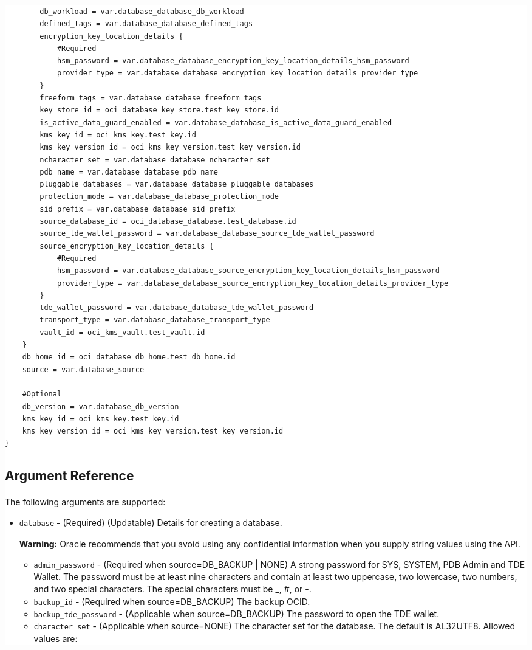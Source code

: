 ```hcl
		db_workload = var.database_database_db_workload
		defined_tags = var.database_database_defined_tags
		encryption_key_location_details {
			#Required
			hsm_password = var.database_database_encryption_key_location_details_hsm_password
			provider_type = var.database_database_encryption_key_location_details_provider_type
		}
		freeform_tags = var.database_database_freeform_tags
		key_store_id = oci_database_key_store.test_key_store.id
		is_active_data_guard_enabled = var.database_database_is_active_data_guard_enabled
		kms_key_id = oci_kms_key.test_key.id
		kms_key_version_id = oci_kms_key_version.test_key_version.id
		ncharacter_set = var.database_database_ncharacter_set
		pdb_name = var.database_database_pdb_name
		pluggable_databases = var.database_database_pluggable_databases
		protection_mode = var.database_database_protection_mode
		sid_prefix = var.database_database_sid_prefix
		source_database_id = oci_database_database.test_database.id
		source_tde_wallet_password = var.database_database_source_tde_wallet_password
		source_encryption_key_location_details {
			#Required
			hsm_password = var.database_database_source_encryption_key_location_details_hsm_password
			provider_type = var.database_database_source_encryption_key_location_details_provider_type
		}
		tde_wallet_password = var.database_database_tde_wallet_password
		transport_type = var.database_database_transport_type
		vault_id = oci_kms_vault.test_vault.id
	}
	db_home_id = oci_database_db_home.test_db_home.id
	source = var.database_source

	#Optional
	db_version = var.database_db_version
	kms_key_id = oci_kms_key.test_key.id
	kms_key_version_id = oci_kms_key_version.test_key_version.id
}
```

## Argument Reference

The following arguments are supported:

* `database` - (Required) (Updatable) Details for creating a database.

	**Warning:** Oracle recommends that you avoid using any confidential information when you supply string values using the API. 
	* `admin_password` - (Required when source=DB_BACKUP | NONE) A strong password for SYS, SYSTEM, PDB Admin and TDE Wallet. The password must be at least nine characters and contain at least two uppercase, two lowercase, two numbers, and two special characters. The special characters must be _, \#, or -.
	* `backup_id` - (Required when source=DB_BACKUP) The backup [OCID](https://docs.cloud.oracle.com/iaas/Content/General/Concepts/identifiers.htm).
	* `backup_tde_password` - (Applicable when source=DB_BACKUP) The password to open the TDE wallet.
	* `character_set` - (Applicable when source=NONE) The character set for the database.  The default is AL32UTF8. Allowed values are:
